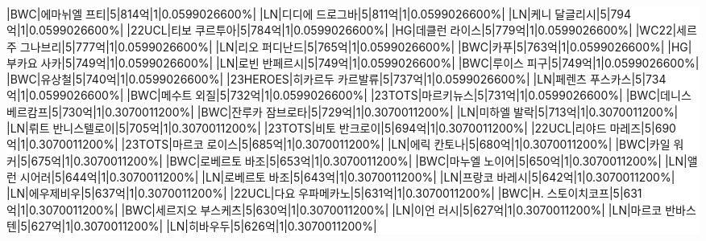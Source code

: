 |BWC|에마뉘엘 프티|5|814억|1|0.0599026600%|
|LN|디디에 드로그바|5|811억|1|0.0599026600%|
|LN|케니 달글리시|5|794억|1|0.0599026600%|
|22UCL|티보 쿠르투아|5|784억|1|0.0599026600%|
|HG|데클런 라이스|5|779억|1|0.0599026600%|
|WC22|세르주 그나브리|5|777억|1|0.0599026600%|
|LN|리오 퍼디난드|5|765억|1|0.0599026600%|
|BWC|카푸|5|763억|1|0.0599026600%|
|HG|부카요 사카|5|749억|1|0.0599026600%|
|LN|로빈 반페르시|5|749억|1|0.0599026600%|
|BWC|루이스 피구|5|749억|1|0.0599026600%|
|BWC|유상철|5|740억|1|0.0599026600%|
|23HEROES|히카르두 카르발류|5|737억|1|0.0599026600%|
|LN|페렌츠 푸스카스|5|734억|1|0.0599026600%|
|BWC|메수트 외질|5|732억|1|0.0599026600%|
|23TOTS|마르키뉴스|5|731억|1|0.0599026600%|
|BWC|데니스 베르캄프|5|730억|1|0.3070011200%|
|BWC|잔루카 잠브로타|5|729억|1|0.3070011200%|
|LN|미하엘 발락|5|713억|1|0.3070011200%|
|LN|뤼트 반니스텔로이|5|705억|1|0.3070011200%|
|23TOTS|비토 반크로이|5|694억|1|0.3070011200%|
|22UCL|리야드 마레즈|5|690억|1|0.3070011200%|
|23TOTS|마르코 로이스|5|685억|1|0.3070011200%|
|LN|에릭 칸토나|5|680억|1|0.3070011200%|
|BWC|카일 워커|5|675억|1|0.3070011200%|
|BWC|로베르토 바조|5|653억|1|0.3070011200%|
|BWC|마누엘 노이어|5|650억|1|0.3070011200%|
|LN|앨런 시어러|5|644억|1|0.3070011200%|
|LN|로베르토 바조|5|643억|1|0.3070011200%|
|LN|프랑코 바레시|5|642억|1|0.3070011200%|
|LN|에우제비우|5|637억|1|0.3070011200%|
|22UCL|다요 우파메카노|5|631억|1|0.3070011200%|
|BWC|H. 스토이치코프|5|631억|1|0.3070011200%|
|BWC|세르지오 부스케츠|5|630억|1|0.3070011200%|
|LN|이언 러시|5|627억|1|0.3070011200%|
|LN|마르코 반바스텐|5|627억|1|0.3070011200%|
|LN|히바우두|5|626억|1|0.3070011200%|